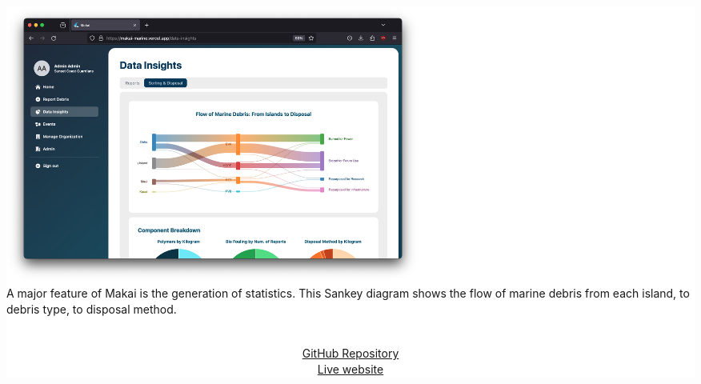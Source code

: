   <img width="60%" src="../img/makai/data-insights.png" alt="Marine debris statistics page">
</div>
<div class="text-center small">
  A major feature of Makai is the generation of statistics. This Sankey diagram shows the flow of marine debris from each island, to debris type, to disposal method.
</div>
<br>
<p style="text-align:center;">
  <a href="https://github.com/HACC-2023/makai" target="_blank">GitHub Repository</a>
  <br/>
  <a href="https://makai-marine.vercel.app/" target="_blank">Live website</a>
</p>
